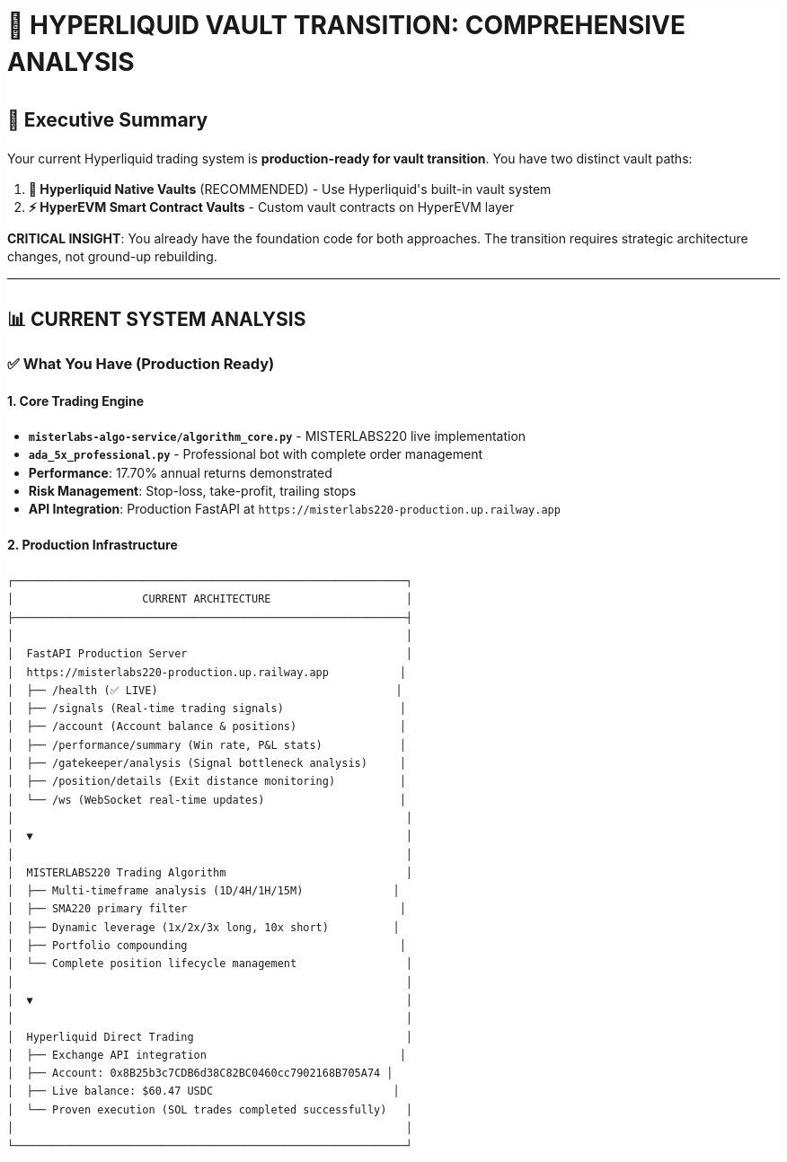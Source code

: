 # 🏦 HYPERLIQUID VAULT TRANSITION: COMPREHENSIVE ANALYSIS

## 🎯 Executive Summary

Your current Hyperliquid trading system is **production-ready for vault transition**. You have two distinct vault paths:

1. **🌟 Hyperliquid Native Vaults** (RECOMMENDED) - Use Hyperliquid's built-in vault system
2. **⚡ HyperEVM Smart Contract Vaults** - Custom vault contracts on HyperEVM layer

**CRITICAL INSIGHT**: You already have the foundation code for both approaches. The transition requires strategic architecture changes, not ground-up rebuilding.

---

## 📊 CURRENT SYSTEM ANALYSIS

### ✅ What You Have (Production Ready)

#### 1. **Core Trading Engine**
- **`misterlabs-algo-service/algorithm_core.py`** - MISTERLABS220 live implementation
- **`ada_5x_professional.py`** - Professional bot with complete order management
- **Performance**: 17.70% annual returns demonstrated
- **Risk Management**: Stop-loss, take-profit, trailing stops
- **API Integration**: Production FastAPI at `https://misterlabs220-production.up.railway.app`

#### 2. **Production Infrastructure**
```
┌─────────────────────────────────────────────────────────────┐
│                    CURRENT ARCHITECTURE                     │
├─────────────────────────────────────────────────────────────┤
│                                                             │
│  FastAPI Production Server                                  │
│  https://misterlabs220-production.up.railway.app           │
│  ├── /health (✅ LIVE)                                     │
│  ├── /signals (Real-time trading signals)                  │
│  ├── /account (Account balance & positions)                │
│  ├── /performance/summary (Win rate, P&L stats)            │
│  ├── /gatekeeper/analysis (Signal bottleneck analysis)     │
│  ├── /position/details (Exit distance monitoring)          │
│  └── /ws (WebSocket real-time updates)                     │
│                                                             │
│  ▼                                                          │
│                                                             │
│  MISTERLABS220 Trading Algorithm                            │
│  ├── Multi-timeframe analysis (1D/4H/1H/15M)              │
│  ├── SMA220 primary filter                                 │
│  ├── Dynamic leverage (1x/2x/3x long, 10x short)          │
│  ├── Portfolio compounding                                 │
│  └── Complete position lifecycle management                 │
│                                                             │
│  ▼                                                          │
│                                                             │
│  Hyperliquid Direct Trading                                 │
│  ├── Exchange API integration                              │
│  ├── Account: 0x8B25b3c7CDB6d38C82BC0460cc7902168B705A74 │
│  ├── Live balance: $60.47 USDC                            │
│  └── Proven execution (SOL trades completed successfully)   │
│                                                             │
└─────────────────────────────────────────────────────────────┘
```
